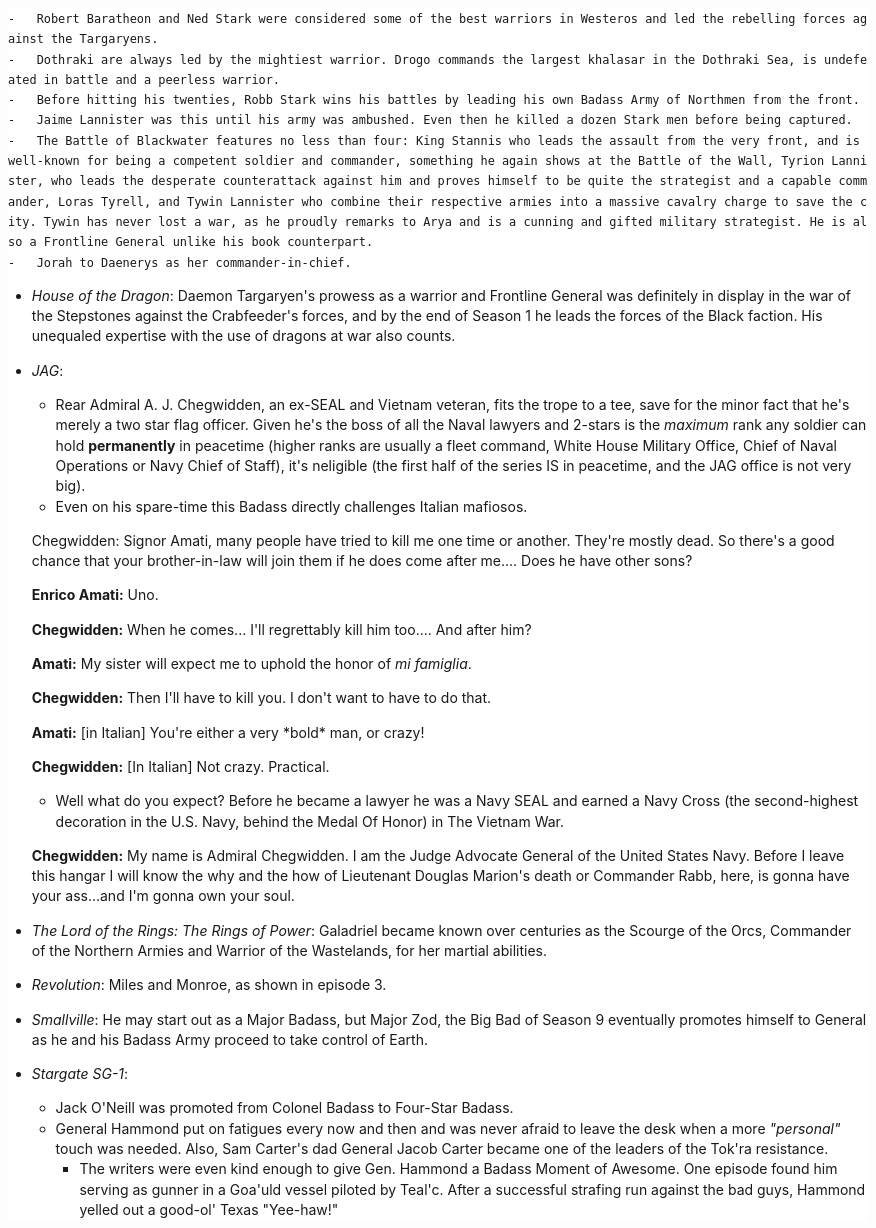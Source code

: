     -   Robert Baratheon and Ned Stark were considered some of the best warriors in Westeros and led the rebelling forces against the Targaryens.
    -   Dothraki are always led by the mightiest warrior. Drogo commands the largest khalasar in the Dothraki Sea, is undefeated in battle and a peerless warrior.
    -   Before hitting his twenties, Robb Stark wins his battles by leading his own Badass Army of Northmen from the front.
    -   Jaime Lannister was this until his army was ambushed. Even then he killed a dozen Stark men before being captured.
    -   The Battle of Blackwater features no less than four: King Stannis who leads the assault from the very front, and is well-known for being a competent soldier and commander, something he again shows at the Battle of the Wall, Tyrion Lannister, who leads the desperate counterattack against him and proves himself to be quite the strategist and a capable commander, Loras Tyrell, and Tywin Lannister who combine their respective armies into a massive cavalry charge to save the city. Tywin has never lost a war, as he proudly remarks to Arya and is a cunning and gifted military strategist. He is also a Frontline General unlike his book counterpart.
    -   Jorah to Daenerys as her commander-in-chief.
-   _House of the Dragon_: Daemon Targaryen's prowess as a warrior and Frontline General was definitely in display in the war of the Stepstones against the Crabfeeder's forces, and by the end of Season 1 he leads the forces of the Black faction. His unequaled expertise with the use of dragons at war also counts.
-   _JAG_:
    
    -   Rear Admiral A. J. Chegwidden, an ex-SEAL and Vietnam veteran, fits the trope to a tee, save for the minor fact that he's merely a two star flag officer. Given he's the boss of all the Naval lawyers and 2-stars is the _maximum_ rank any soldier can hold **permanently** in peacetime (higher ranks are usually a fleet command, White House Military Office, Chief of Naval Operations or Navy Chief of Staff), it's neligible (the first half of the series IS in peacetime, and the JAG office is not very big).
    -   Even on his spare-time this Badass directly challenges Italian mafiosos.
    
    Chegwidden: Signor Amati, many people have tried to kill me one time or another. They're mostly dead. So there's a good chance that your brother-in-law will join them if he does come after me.... Does he have other sons?
    
    **Enrico Amati:** Uno.
    
    **Chegwidden:** When he comes... I'll regrettably kill him too.... And after him?
    
    **Amati:** My sister will expect me to uphold the honor of _mi famiglia_.
    
    **Chegwidden:** Then I'll have to kill you. I don't want to have to do that.
    
    **Amati:** \[in Italian\] You're either a very \*bold\* man, or crazy!
    
    **Chegwidden:** \[In Italian\] Not crazy. Practical.
    
    -   Well what do you expect? Before he became a lawyer he was a Navy SEAL and earned a Navy Cross (the second-highest decoration in the U.S. Navy, behind the Medal Of Honor) in The Vietnam War.
    
    **Chegwidden:** My name is Admiral Chegwidden. I am the Judge Advocate General of the United States Navy. Before I leave this hangar I will know the why and the how of Lieutenant Douglas Marion's death or Commander Rabb, here, is gonna have your ass...and I'm gonna own your soul.
    
-   _The Lord of the Rings: The Rings of Power_: Galadriel became known over centuries as the Scourge of the Orcs, Commander of the Northern Armies and Warrior of the Wastelands, for her martial abilities.
-   _Revolution_: Miles and Monroe, as shown in episode 3.
-   _Smallville_: He may start out as a Major Badass, but Major Zod, the Big Bad of Season 9 eventually promotes himself to General as he and his Badass Army proceed to take control of Earth.
-   _Stargate SG-1_:
    -   Jack O'Neill was promoted from Colonel Badass to Four-Star Badass.
    -   General Hammond put on fatigues every now and then and was never afraid to leave the desk when a more _"personal"_ touch was needed. Also, Sam Carter's dad General Jacob Carter became one of the leaders of the Tok'ra resistance.
        -   The writers were even kind enough to give Gen. Hammond a Badass Moment of Awesome. One episode found him serving as gunner in a Goa'uld vessel piloted by Teal'c. After a successful strafing run against the bad guys, Hammond yelled out a good-ol' Texas "Yee-haw!"